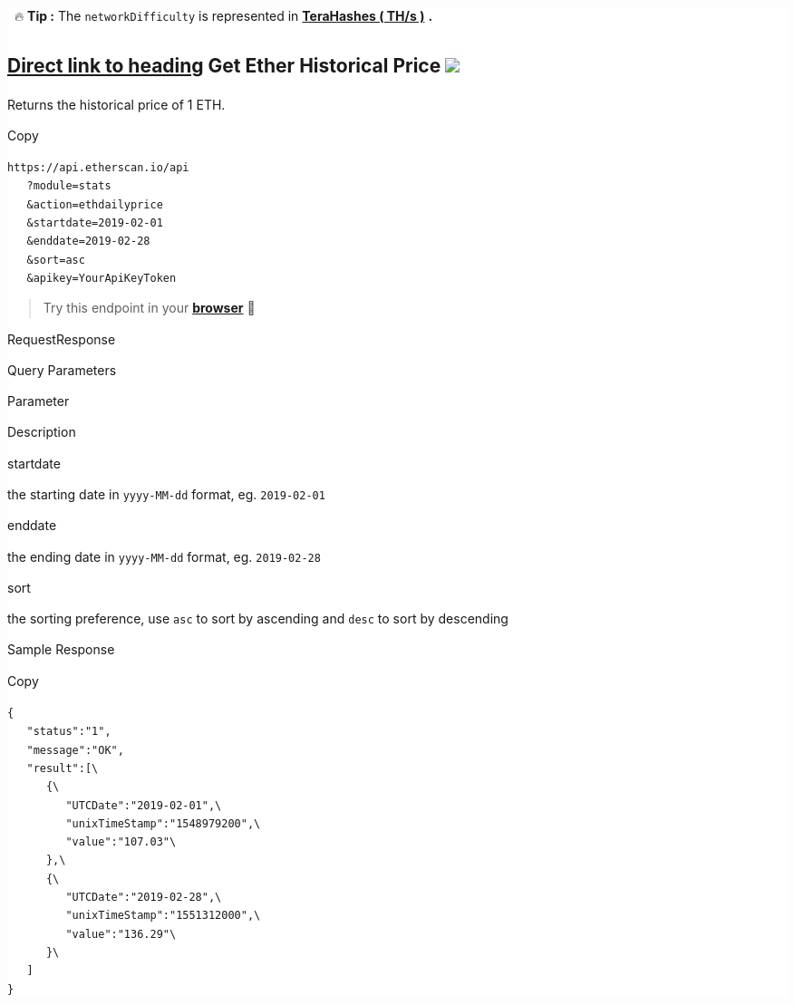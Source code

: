 **​** ​ 🔥 **Tip :** The `networkDifficulty` is represented in [**TeraHashes ( TH/s )**](https://coinguides.org/hashpower-converter-calculator/) **.**

## [Direct link to heading](https://docs.etherscan.io/api-endpoints/stats-1\#get-ether-historical-price)    Get Ether Historical Price ![](https://docs.etherscan.io/~gitbook/image?url=https%3A%2F%2F1052732906-files.gitbook.io%2F%7E%2Ffiles%2Fv0%2Fb%2Fgitbook-x-prod.appspot.com%2Fo%2Fspaces%252F-McrExXKKJBLJqymbFhO%252Fuploads%252Fgit-blob-80b86ca0904cf1db448758a969151e04dd7415dc%252Fpro_padding_latest.png%3Falt%3Dmedia&width=75&dpr=4&quality=100&sign=fe36a34c&sv=2)

Returns the historical price of 1 ETH.

Copy

```min-w-full inline-grid grid-cols-[auto_1fr] p-2 [count-reset:line]
https://api.etherscan.io/api
   ?module=stats
   &action=ethdailyprice
   &startdate=2019-02-01
   &enddate=2019-02-28
   &sort=asc
   &apikey=YourApiKeyToken
```

> Try this endpoint in your [**browser**](https://api.etherscan.io/api?module=stats&action=ethdailyprice&startdate=2019-02-01&enddate=2019-02-28&sort=asc&apikey=YourApiKeyToken) 🔗

RequestResponse

Query Parameters

Parameter

Description

startdate

the starting date in `yyyy-MM-dd` format, eg. `2019-02-01`

enddate

the ending date in `yyyy-MM-dd` format, eg. `2019-02-28`

sort

the sorting preference, use `asc` to sort by ascending and `desc` to sort by descending

Sample Response

Copy

```min-w-full inline-grid grid-cols-[auto_1fr] p-2 [count-reset:line]
{
   "status":"1",
   "message":"OK",
   "result":[\
      {\
         "UTCDate":"2019-02-01",\
         "unixTimeStamp":"1548979200",\
         "value":"107.03"\
      },\
      {\
         "UTCDate":"2019-02-28",\
         "unixTimeStamp":"1551312000",\
         "value":"136.29"\
      }\
   ]
}
```
